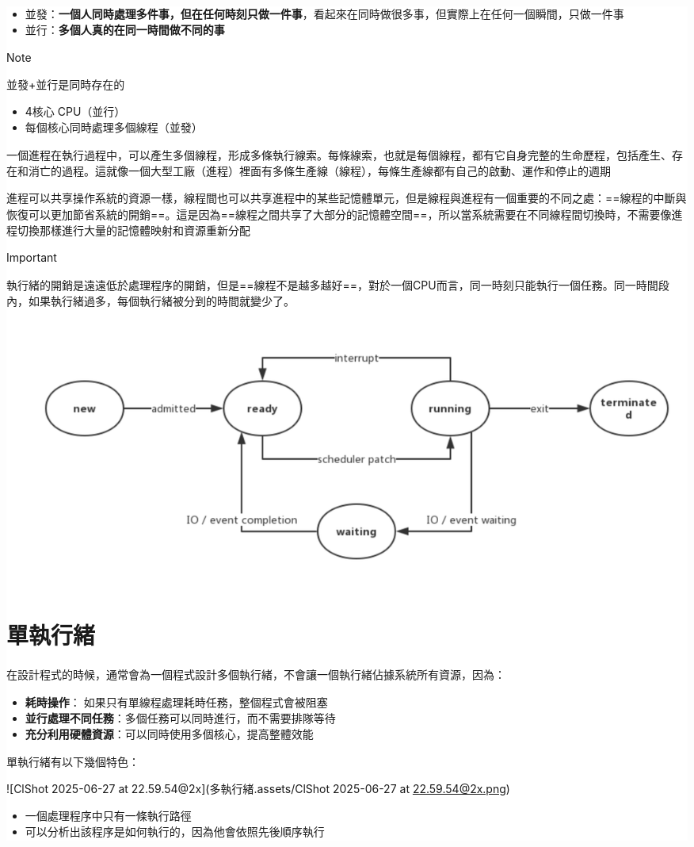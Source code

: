 * 並發：**一個人同時處理多件事，但在任何時刻只做一件事**，看起來在同時做很多事，但實際上在任何一個瞬間，只做一件事
* 並行：**多個人真的在同一時間做不同的事**

> [!note]
>
> 並發+並行是同時存在的
>
> - 4核心 CPU（並行）
> - 每個核心同時處理多個線程（並發）

一個進程在執行過程中，可以產生多個線程，形成多條執行線索。每條線索，也就是每個線程，都有它自身完整的生命歷程，包括產生、存在和消亡的過程。這就像一個大型工廠（進程）裡面有多條生產線（線程），每條生產線都有自己的啟動、運作和停止的週期

進程可以共享操作系統的資源一樣，線程間也可以共享進程中的某些記憶體單元，但是線程與進程有一個重要的不同之處：==線程的中斷與恢復可以更加節省系統的開銷==。這是因為==線程之間共享了大部分的記憶體空間==，所以當系統需要在不同線程間切換時，不需要像進程切換那樣進行大量的記憶體映射和資源重新分配

> [!IMPORTANT]
>
> 執行緒的開銷是遠遠低於處理程序的開銷，但是==線程不是越多越好==，對於⼀個CPU⽽⾔，同⼀時刻只能執⾏⼀個任務。同⼀時間段內，如果執行緒過多，每個執行緒被分到的時間就變少了。



![thread-state](多執行緒.assets/thread-state.png)

# 單執行緒

在設計程式的時候，通常會為⼀個程式設計多個執行緒，不會讓⼀個執行緒佔據系統所有資源，因為：

* **耗時操作**： 如果只有單線程處理耗時任務，整個程式會被阻塞
* **並行處理不同任務**：多個任務可以同時進行，而不需要排隊等待
* **充分利用硬體資源**：可以同時使用多個核心，提高整體效能

單執行緒有以下幾個特色：

![ClShot 2025-06-27 at 22.59.54@2x](多執行緒.assets/ClShot 2025-06-27 at 22.59.54@2x.png)

* ⼀個處理程序中只有⼀條執⾏路徑
* 可以分析出該程序是如何執⾏的，因為他會依照先後順序執行
